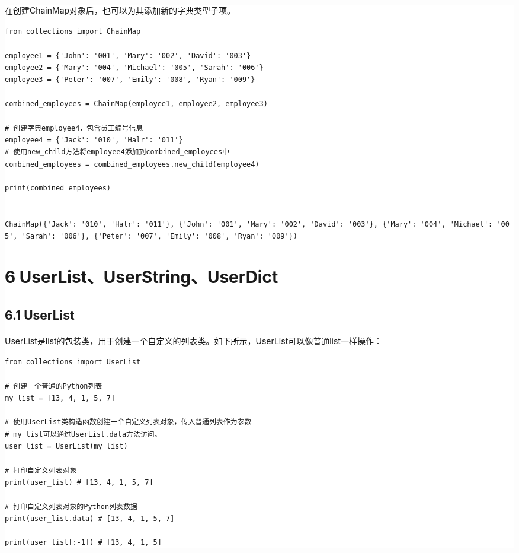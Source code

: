 
在创建ChainMap对象后，也可以为其添加新的字典类型子项。

    from collections import ChainMap
    
    employee1 = {'John': '001', 'Mary': '002', 'David': '003'}
    employee2 = {'Mary': '004', 'Michael': '005', 'Sarah': '006'}
    employee3 = {'Peter': '007', 'Emily': '008', 'Ryan': '009'}
    
    combined_employees = ChainMap(employee1, employee2, employee3)
    
    # 创建字典employee4，包含员工编号信息
    employee4 = {'Jack': '010', 'Halr': '011'}
    # 使用new_child方法将employee4添加到combined_employees中
    combined_employees = combined_employees.new_child(employee4)
    
    print(combined_employees)
    

    ChainMap({'Jack': '010', 'Halr': '011'}, {'John': '001', 'Mary': '002', 'David': '003'}, {'Mary': '004', 'Michael': '005', 'Sarah': '006'}, {'Peter': '007', 'Emily': '008', 'Ryan': '009'})
    

6 UserList、UserString、UserDict
==============================

6.1 UserList
------------

UserList是list的包装类，用于创建一个自定义的列表类。如下所示，UserList可以像普通list一样操作：

    from collections import UserList
    
    # 创建一个普通的Python列表
    my_list = [13, 4, 1, 5, 7]
    
    # 使用UserList类构造函数创建一个自定义列表对象，传入普通列表作为参数
    # my_list可以通过UserList.data方法访问。
    user_list = UserList(my_list)
    
    # 打印自定义列表对象
    print(user_list) # [13, 4, 1, 5, 7]
    
    # 打印自定义列表对象的Python列表数据
    print(user_list.data) # [13, 4, 1, 5, 7]
    
    print(user_list[:-1]) # [13, 4, 1, 5]
    